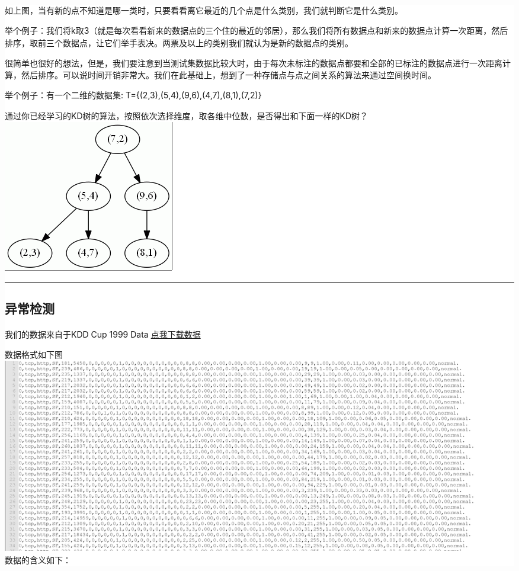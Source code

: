 如上图，当有新的点不知道是哪一类时，只要看看离它最近的几个点是什么类别，我们就判断它是什么类别。

举个例子：我们将k取3（就是每次看看新来的数据点的三个住的最近的邻居），那么我们将所有数据点和新来的数据点计算一次距离，然后排序，取前三个数据点，让它们举手表决。两票及以上的类别我们就认为是新的数据点的类别。

很简单也很好的想法，但是，我们要注意到当测试集数据比较大时，由于每次未标注的数据点都要和全部的已标注的数据点进行一次距离计算，然后排序。可以说时间开销非常大。我们在此基础上，想到了一种存储点与点之间关系的算法来通过空间换时间。

举个例子：有一个二维的数据集: T={(2,3),(5,4),(9,6),(4,7),(8,1),(7,2)}

通过你已经学习的KD树的算法，按照依次选择维度，取各维中位数，是否得出和下面一样的KD树？
![image2](/static/KD_TREE.gif)



-------
**异常检测**
-------
我们的数据来自于KDD Cup 1999 Data [点我下载数据](/static/kddcup.rar)

数据格式如下图
![image3](/static/20161020152845.png)
数据的含义如下：